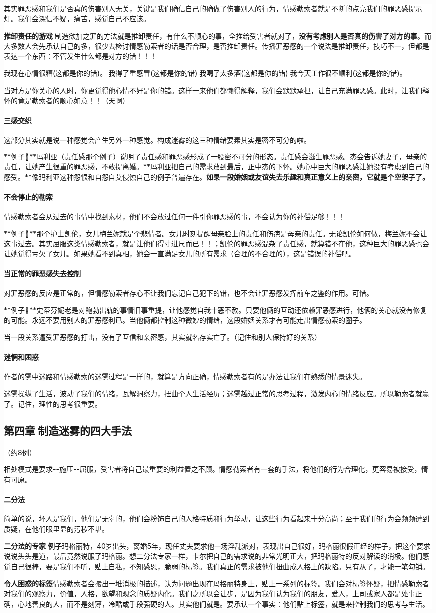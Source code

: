 其实罪恶感和我们是否真的伤害别人无关，关键是我们确信自己的确做了伤害别人的行为，情感勒索者就是不断的点亮我们的罪恶感提示灯。我们会深信不疑，痛苦，感觉自己不应该。

**推卸责任的游戏**
制造欲加之罪的方法就是推卸责任，有什么不顺心的事，全推给受害者就对了，**没有考虑别人是否真的伤害了对方的事**。而大多数人会先承认自己的多，很少去检讨情感勒索者的话是否合理，是否推卸责任。传播罪恶感的一个说法是推卸责任，技巧不一，但都是表达一个东西：不管发生什么都是对方的错！！！

我现在心情很糟(这都是你的错)。
我得了重感冒(这都是你的错)
我喝了太多酒(这都是你的错)
我今天工作很不顺利(这都是你的错)。

当对方是你关心的人时，你更觉得他心情不好是你的错。这样一来他们都懒得解释，我们会默默承担，让自己充满罪恶感。此时，让我们释怀的竟是勒索者的顺心如意！！（天啊）

#### 三感交织

这部分其实就是说一种感觉会产生另外一种感觉。构成迷雾的这三种情绪要素其实是密不可分的啦。

**例子🌰**玛利亚（责任感那个例子）说明了责任感和罪恶感形成了一股密不可分的形态。责任感会滋生罪恶感。杰会告诉她妻子，母亲的责任，让她产生很重的罪恶感，不敢提离婚。**玛利亚把自己的需求放到最后，正中杰的下怀。她心中巨大的罪恶感让她没有考虑到自己的感受。**像玛利亚这种怨恨和自怨自艾侵蚀自己的例子普遍存在。**如果一段婚姻或友谊失去乐趣和真正意义上的亲密，它就是个空架子了。**

#### 不会停止的勒索

情感勒索者会从过去的事情中找到素材，他们不会放过任何一件引你罪恶感的事，不会认为你的补偿足够！！！

**例子🌰**那个护士凯伦，女儿梅兰妮就是个悲情者。女儿时刻提醒母亲脸上的责任和伤疤是母亲的责任。无论凯伦如何做，梅兰妮不会让这事过去。其实屈服这类情感勒索者，就是让他们得寸进尺而已！！；凯伦的罪恶感混杂了责任感，就算错不在他，这种巨大的罪恶感也会让她觉得亏欠了女儿。如果她看不到真相，她会一直满足女儿的所有需求（合理的不合理的），这是错误的补偿吧。

#### 当正常的罪恶感失去控制

对罪恶感的反应是正常的，但情感勒索者存心不让我们忘记自己犯下的错，也不会让罪恶感发挥前车之鉴的作用。可惜。

**例子🌰**史蒂芬妮老是对鲍勃出轨的事情旧事重提，让他感觉自我十恶不赦。只要他俩的互动还依赖罪恶感进行，他俩的关心就没有修复的可能。永远不要用别人的罪恶感利已。当他俩都控制这种微妙的情绪，这段婚姻关系才有可能走出情感勒索的圈子。

当一段关系遭受罪恶感的打击，没有了互信和亲密感，其实就名存实亡了。（记住和别人保持好的关系）

#### 迷惘和困惑

作者的雾中迷路和情感勒索的迷雾过程是一样的，就算是方向正确，情感勒索者有的是办法让我们在熟悉的情景迷失。

迷雾操纵了生活，波动了我们的情绪，瓦解洞察力，扭曲个人生活经历；迷雾越过正常的思考过程，激发内心的情绪反应。所以勒索者就赢了。记住，理性的思考很重要。


## 第四章 制造迷雾的四大手法
（约8例）

相处模式是要求--施压--屈服，受害者将自己最重要的利益置之不顾。情感勒索者有一套的手法，将他们的行为合理化，更容易被接受，情有可原。

#### 二分法

简单的说，坏人是我们，他们是无辜的，他们会粉饰自己的人格特质和行为举动，让这些行为看起来十分高尚；至于我们的行为会频频遭到质疑，在他们眼里显的污秽不堪。

**二分法的专家**
**例子**玛格丽特，40岁出头，离婚5年，现任丈夫要求他一场淫乱派对，表现出自己很好，玛格丽很假正经的样子，把这个要求说说头头是道，最后竟然说服了玛格丽。想二分法专家一样，卡尔把自己的需求说的非常光明正大，把玛格丽特的反对解读的消极。他们感觉自己很棒，要是我们不听，贴上自私，不知感恩，脆弱的标签。我们真正的需求被他们扭曲成人格上的缺陷。只有从了，才能一笔勾销。

**令人困惑的标签**情感勒索者会搬出一堆消极的描述，认为问题出现在玛格丽特身上，贴上一系列的标签。我们会对标签怀疑，把情感勒索者对我们的观察力，价值，人格，欲望和观念的质疑内化。我们之所以会让步，是因为我们认为我们的朋友，爱人，上司或家人都是处事正确，心地善良的人，而不是刻薄，冷酷或手段强硬的人。其实他们就是。要承认一个事实：他们贴上标签，就是来控制我们的思考与生活。
